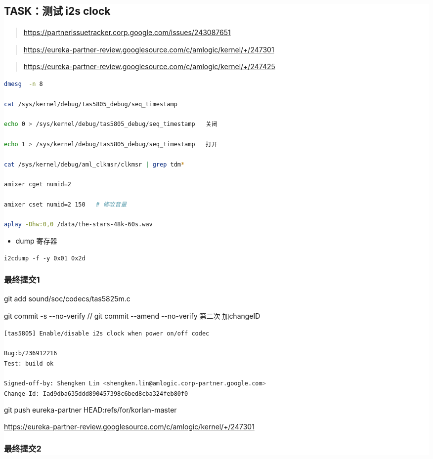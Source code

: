 ## TASK：测试 i2s clock

> https://partnerissuetracker.corp.google.com/issues/243087651

> https://eureka-partner-review.googlesource.com/c/amlogic/kernel/+/247301

> https://eureka-partner-review.googlesource.com/c/amlogic/kernel/+/247425

```sh
dmesg  -n 8

cat /sys/kernel/debug/tas5805_debug/seq_timestamp

echo 0 > /sys/kernel/debug/tas5805_debug/seq_timestamp   关闭

echo 1 > /sys/kernel/debug/tas5805_debug/seq_timestamp   打开

cat /sys/kernel/debug/aml_clkmsr/clkmsr | grep tdm*

amixer cget numid=2 

amixer cset numid=2 150   # 修改音量

aplay -Dhw:0,0 /data/the-stars-48k-60s.wav 

```


- dump 寄存器

```
i2cdump -f -y 0x01 0x2d
```


### 最终提交1

git add sound/soc/codecs/tas5825m.c

git commit -s --no-verify    // git commit --amend  --no-verify     第二次 加changeID

```sh
[tas5805] Enable/disable i2s clock when power on/off codec

Bug:b/236912216
Test: build ok

Signed-off-by: Shengken Lin <shengken.lin@amlogic.corp-partner.google.com>
Change-Id: Iad9dba635ddd890457398c6bed8cba324feb80f0
```

git push eureka-partner HEAD:refs/for/korlan-master


https://eureka-partner-review.googlesource.com/c/amlogic/kernel/+/247301



### 最终提交2
